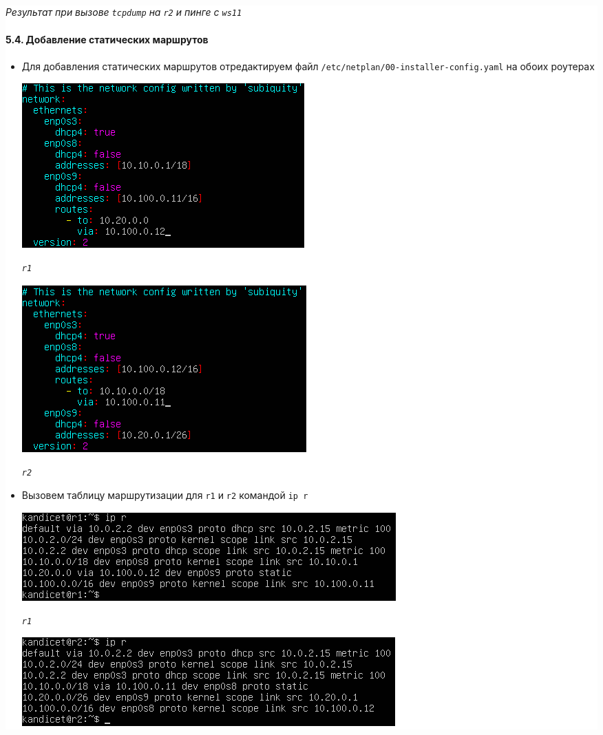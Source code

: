   *Результат при вызове `tcpdump` на `r2` и пинге c `ws11`*

#### 5.4. Добавление статических маршрутов

- Для добавления статических маршрутов отредактируем файл `/etc/netplan/00-installer-config.yaml` на обоих роутерах
  
  ![ws11](images/5_route_r1.png)
  
  *`r1`*
  
  ![ws11](images/5_route_r2.png)
  
  *`r2`*

- Вызовем таблицу маршрутизации для `r1` и `r2` командой `ip r`
  
  ![ws11](images/5_ipr_r1.png)
  
  *`r1`*
  
  ![ws11](images/5_ipr_r2.png)
  